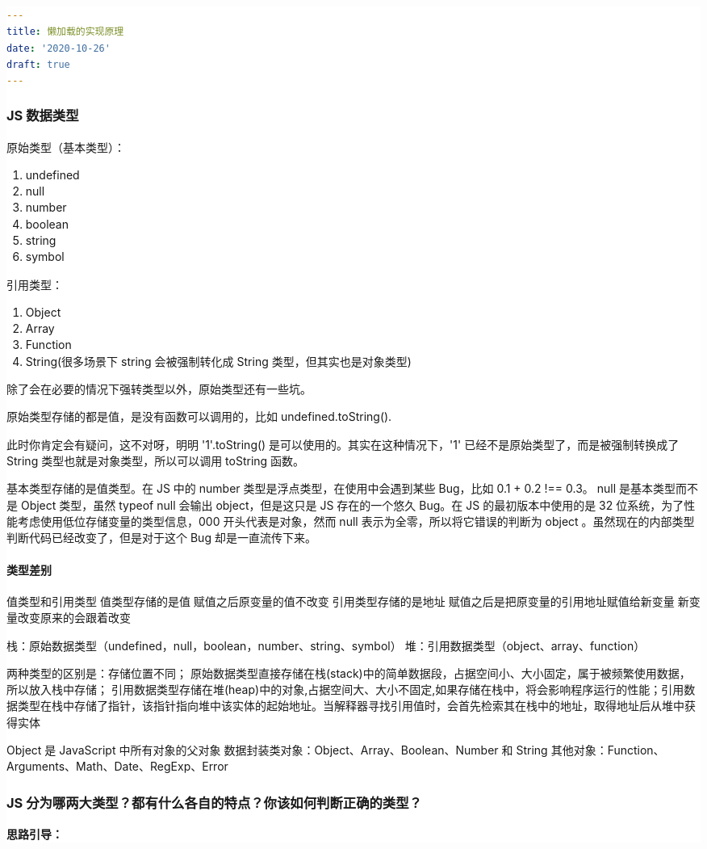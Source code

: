 ```yaml
---
title: 懒加载的实现原理
date: '2020-10-26'
draft: true
---
```


### JS 数据类型

原始类型（基本类型）：

1. undefined
2. null
3. number
4. boolean
5. string
6. symbol

引用类型：

1. Object
2. Array
3. Function
4. String(很多场景下 string 会被强制转化成 String 类型，但其实也是对象类型)

除了会在必要的情况下强转类型以外，原始类型还有一些坑。

原始类型存储的都是值，是没有函数可以调用的，比如 undefined.toString().

此时你肯定会有疑问，这不对呀，明明 '1'.toString() 是可以使用的。其实在这种情况下，'1' 已经不是原始类型了，而是被强制转换成了 String 类型也就是对象类型，所以可以调用 toString 函数。

基本类型存储的是值类型。在 JS 中的 number 类型是浮点类型，在使用中会遇到某些 Bug，比如 0.1 + 0.2 !== 0.3。
null 是基本类型而不是 Object 类型，虽然 typeof null 会输出 object，但是这只是 JS 存在的一个悠久 Bug。在 JS 的最初版本中使用的是 32 位系统，为了性能考虑使用低位存储变量的类型信息，000 开头代表是对象，然而 null 表示为全零，所以将它错误的判断为 object 。虽然现在的内部类型判断代码已经改变了，但是对于这个 Bug 却是一直流传下来。

#### 类型差别

值类型和引用类型 值类型存储的是值 赋值之后原变量的值不改变 引用类型存储的是地址 赋值之后是把原变量的引用地址赋值给新变量 新变量改变原来的会跟着改变

栈：原始数据类型（undefined，null，boolean，number、string、symbol）
堆：引用数据类型（object、array、function）

两种类型的区别是：存储位置不同；
原始数据类型直接存储在栈(stack)中的简单数据段，占据空间小、大小固定，属于被频繁使用数据，所以放入栈中存储；
引用数据类型存储在堆(heap)中的对象,占据空间大、大小不固定,如果存储在栈中，将会影响程序运行的性能；引用数据类型在栈中存储了指针，该指针指向堆中该实体的起始地址。当解释器寻找引用值时，会首先检索其在栈中的地址，取得地址后从堆中获得实体

Object 是 JavaScript 中所有对象的父对象
数据封装类对象：Object、Array、Boolean、Number 和 String
其他对象：Function、Arguments、Math、Date、RegExp、Error

### JS 分为哪两大类型？都有什么各自的特点？你该如何判断正确的类型？

**思路引导：**
